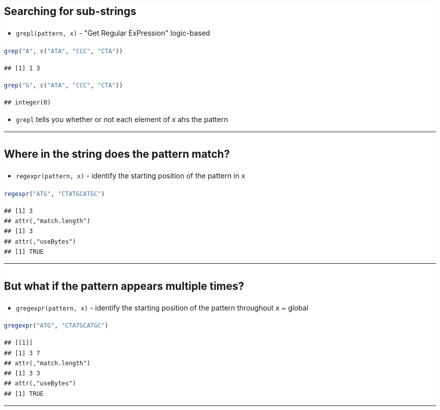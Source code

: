 
## Searching for sub-strings

*	`grepl(pattern, x)` - "Get Regular ExPression" logic-based


```r
grep("A", c("ATA", "CCC", "CTA"))
```

```
## [1] 1 3
```

```r
grep("G", c("ATA", "CCC", "CTA"))
```

```
## integer(0)
```

* `grepl` tells you whether or not each element of x ahs the pattern

---

## Where in the string does the pattern match?

*	`regexpr(pattern, x)` - identify the starting position of the pattern in x


```r
regexpr("ATG", "CTATGCATGC")
```

```
## [1] 3
## attr(,"match.length")
## [1] 3
## attr(,"useBytes")
## [1] TRUE
```

---

## But what if the pattern appears multiple times?

*	`gregexpr(pattern, x)` - 	identify the starting position of the pattern throughout x ~ global


```r
gregexpr("ATG", "CTATGCATGC")
```

```
## [[1]]
## [1] 3 7
## attr(,"match.length")
## [1] 3 3
## attr(,"useBytes")
## [1] TRUE
```

---